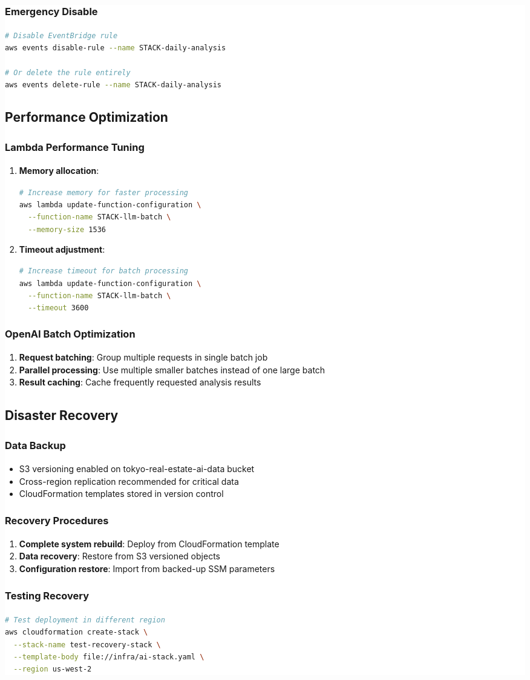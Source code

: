 ### Emergency Disable

```bash
# Disable EventBridge rule
aws events disable-rule --name STACK-daily-analysis

# Or delete the rule entirely
aws events delete-rule --name STACK-daily-analysis
```

## Performance Optimization

### Lambda Performance Tuning

1. **Memory allocation**:
   ```bash
   # Increase memory for faster processing
   aws lambda update-function-configuration \
     --function-name STACK-llm-batch \
     --memory-size 1536
   ```

2. **Timeout adjustment**:
   ```bash
   # Increase timeout for batch processing
   aws lambda update-function-configuration \
     --function-name STACK-llm-batch \
     --timeout 3600
   ```

### OpenAI Batch Optimization

1. **Request batching**: Group multiple requests in single batch job
2. **Parallel processing**: Use multiple smaller batches instead of one large batch
3. **Result caching**: Cache frequently requested analysis results

## Disaster Recovery

### Data Backup
- S3 versioning enabled on tokyo-real-estate-ai-data bucket
- Cross-region replication recommended for critical data
- CloudFormation templates stored in version control

### Recovery Procedures
1. **Complete system rebuild**: Deploy from CloudFormation template
2. **Data recovery**: Restore from S3 versioned objects
3. **Configuration restore**: Import from backed-up SSM parameters

### Testing Recovery
```bash
# Test deployment in different region
aws cloudformation create-stack \
  --stack-name test-recovery-stack \
  --template-body file://infra/ai-stack.yaml \
  --region us-west-2
```